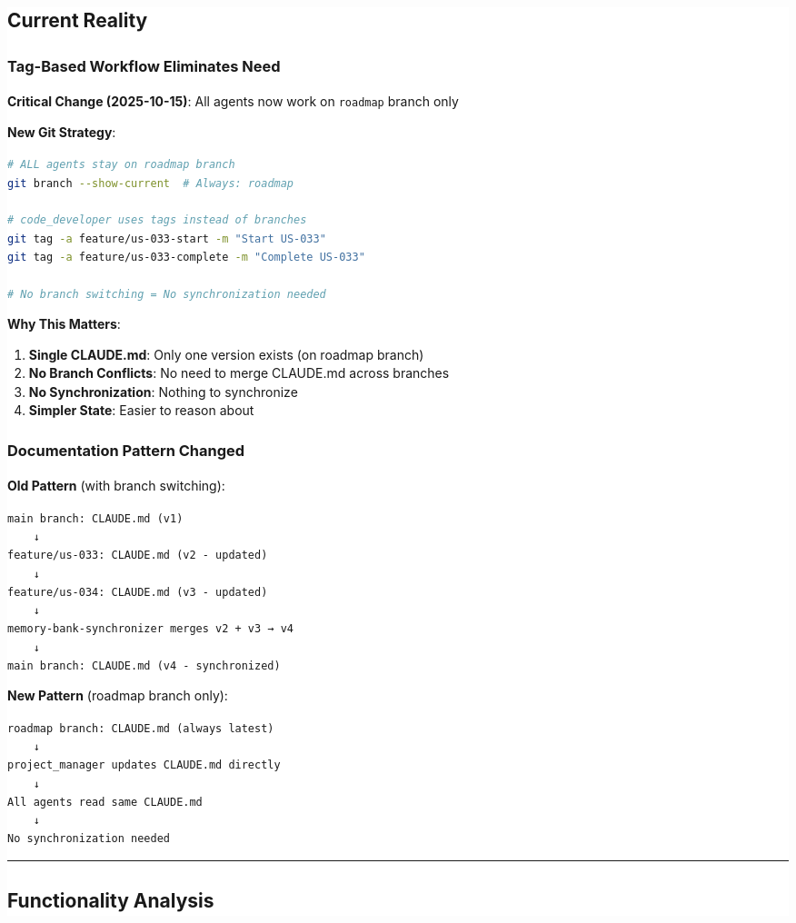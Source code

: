 
## Current Reality

### Tag-Based Workflow Eliminates Need

**Critical Change (2025-10-15)**: All agents now work on `roadmap` branch only

**New Git Strategy**:
```bash
# ALL agents stay on roadmap branch
git branch --show-current  # Always: roadmap

# code_developer uses tags instead of branches
git tag -a feature/us-033-start -m "Start US-033"
git tag -a feature/us-033-complete -m "Complete US-033"

# No branch switching = No synchronization needed
```

**Why This Matters**:
1. **Single CLAUDE.md**: Only one version exists (on roadmap branch)
2. **No Branch Conflicts**: No need to merge CLAUDE.md across branches
3. **No Synchronization**: Nothing to synchronize
4. **Simpler State**: Easier to reason about

### Documentation Pattern Changed

**Old Pattern** (with branch switching):
```
main branch: CLAUDE.md (v1)
    ↓
feature/us-033: CLAUDE.md (v2 - updated)
    ↓
feature/us-034: CLAUDE.md (v3 - updated)
    ↓
memory-bank-synchronizer merges v2 + v3 → v4
    ↓
main branch: CLAUDE.md (v4 - synchronized)
```

**New Pattern** (roadmap branch only):
```
roadmap branch: CLAUDE.md (always latest)
    ↓
project_manager updates CLAUDE.md directly
    ↓
All agents read same CLAUDE.md
    ↓
No synchronization needed
```

---

## Functionality Analysis
